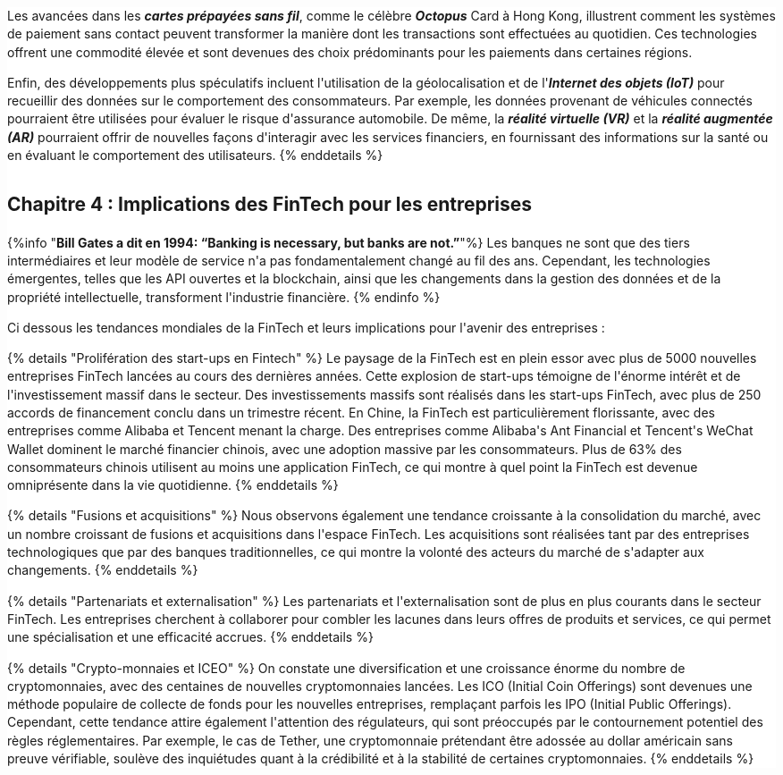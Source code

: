 Les avancées dans les ***cartes prépayées sans fil***, comme le célèbre ***Octopus*** Card à Hong Kong, illustrent comment les systèmes de paiement sans contact peuvent transformer la manière dont les transactions sont effectuées au quotidien. Ces technologies offrent une commodité élevée et sont devenues des choix prédominants pour les paiements dans certaines régions.

Enfin, des développements plus spéculatifs incluent l'utilisation de la géolocalisation et de l'***Internet des objets (IoT)*** pour recueillir des données sur le comportement des consommateurs. Par exemple, les données provenant de véhicules connectés pourraient être utilisées pour évaluer le risque d'assurance automobile. De même, la ***réalité virtuelle (VR)*** et la ***réalité augmentée (AR)*** pourraient offrir de nouvelles façons d'interagir avec les services financiers, en fournissant des informations sur la santé ou en évaluant le comportement des utilisateurs.
{% enddetails %}

## Chapitre 4 : Implications des FinTech pour les entreprises 
{%info "**Bill Gates a dit en 1994: “Banking is necessary, but banks are not.”**"%}
Les banques ne sont que des tiers intermédiaires et leur modèle de service n'a pas fondamentalement changé au fil des ans. Cependant, les technologies émergentes, telles que les API ouvertes et la blockchain, ainsi que les changements dans la gestion des données et de la propriété intellectuelle, transforment l'industrie financière.
{% endinfo %}

Ci dessous les tendances mondiales de la FinTech et leurs implications pour l'avenir des entreprises :

{% details "Prolifération des start-ups en Fintech" %}
Le paysage de la FinTech est en plein essor avec plus de 5000 nouvelles entreprises FinTech lancées au cours des dernières années. Cette explosion de start-ups témoigne de l'énorme intérêt et de l'investissement massif dans le secteur. Des investissements massifs sont réalisés dans les start-ups FinTech, avec plus de 250 accords de financement conclu dans un trimestre récent.
En Chine, la FinTech est particulièrement florissante, avec des entreprises comme Alibaba et Tencent menant la charge. Des entreprises comme Alibaba's Ant Financial et Tencent's WeChat Wallet dominent le marché financier chinois, avec une adoption massive par les consommateurs. Plus de 63% des consommateurs chinois utilisent au moins une application FinTech, ce qui montre à quel point la FinTech est devenue omniprésente dans la vie quotidienne.
{% enddetails %}

{% details "Fusions et acquisitions" %}
Nous observons également une tendance croissante à la consolidation du marché, avec un nombre croissant de fusions et acquisitions dans l'espace FinTech. Les acquisitions sont réalisées tant par des entreprises technologiques que par des banques traditionnelles, ce qui montre la volonté des acteurs du marché de s'adapter aux changements.
{% enddetails %}

{% details "Partenariats et externalisation" %}
Les partenariats et l'externalisation sont de plus en plus courants dans le secteur FinTech. Les entreprises cherchent à collaborer pour combler les lacunes dans leurs offres de produits et services, ce qui permet une spécialisation et une efficacité accrues.
{% enddetails %}

{% details "Crypto-monnaies et  ICEO" %}
On constate une diversification et une croissance énorme du nombre de cryptomonnaies, avec des centaines de nouvelles cryptomonnaies lancées. Les ICO (Initial Coin Offerings) sont devenues une méthode populaire de collecte de fonds pour les nouvelles entreprises, remplaçant parfois les IPO (Initial Public Offerings). Cependant, cette tendance attire également l'attention des régulateurs, qui sont préoccupés par le contournement potentiel des règles réglementaires. Par exemple, le cas de Tether, une cryptomonnaie prétendant être adossée au dollar américain sans preuve vérifiable, soulève des inquiétudes quant à la crédibilité et à la stabilité de certaines cryptomonnaies.
{% enddetails %}
